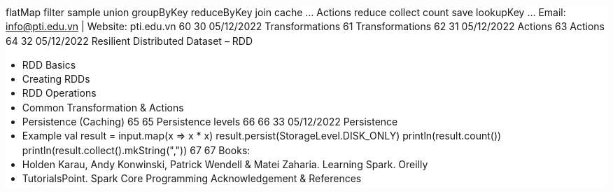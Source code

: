   flatMap
  filter
  sample
  union
  groupByKey
  reduceByKey
  join
  cache
  …
  Actions
  reduce
  collect
  count
  save
  lookupKey
  …
  Email: info@pti.edu.vn | Website: pti.edu.vn
  60
  30
  05/12/2022
  Transformations
  61
  Transformations
  62
  31
  05/12/2022
  Actions
  63
  Actions
  64
  32
  05/12/2022
  Resilient
  Distributed
  Dataset –
  RDD
- RDD Basics
- Creating RDDs
- RDD Operations
- Common Transformation & Actions
- Persistence (Caching)
  65
  65
  Persistence levels
  66
  66
  33
  05/12/2022
  Persistence
- Example
  val result = input.map(x => x \* x)
  result.persist(StorageLevel.DISK_ONLY)
  println(result.count())
  println(result.collect().mkString(","))
  67
  67
  Books:
- Holden Karau, Andy Konwinski,
  Patrick Wendell & Matei Zaharia.
  Learning Spark. Oreilly
- TutorialsPoint. Spark Core
  Programming
  Acknowledgement
  & References